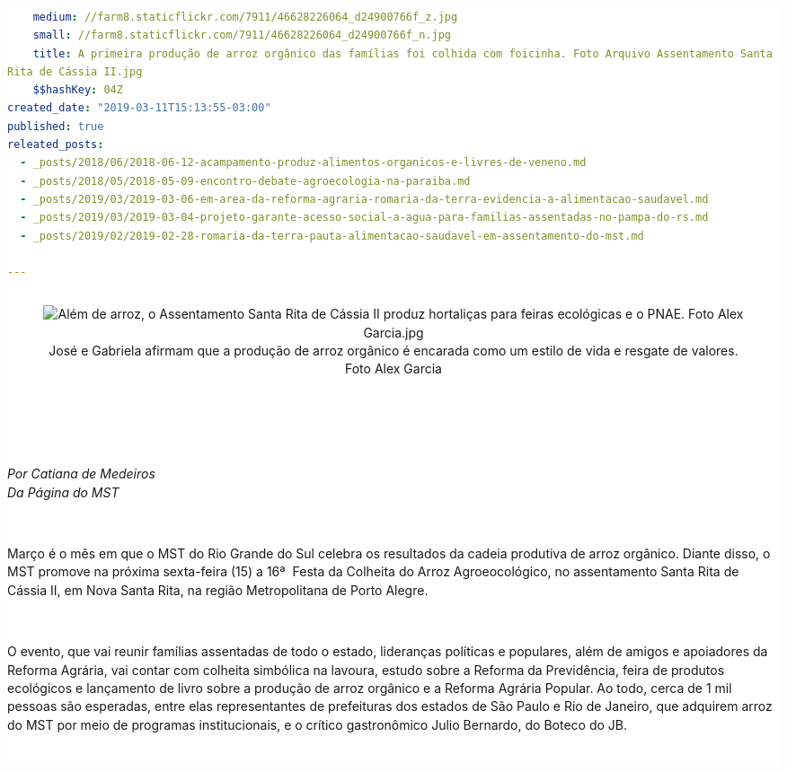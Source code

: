 ```yaml
    medium: //farm8.staticflickr.com/7911/46628226064_d24900766f_z.jpg
    small: //farm8.staticflickr.com/7911/46628226064_d24900766f_n.jpg
    title: A primeira produção de arroz orgânico das famílias foi colhida com foicinha. Foto Arquivo Assentamento Santa Rita de Cássia II.jpg
    $$hashKey: 04Z
created_date: "2019-03-11T15:13:55-03:00"
published: true
releated_posts:
  - _posts/2018/06/2018-06-12-acampamento-produz-alimentos-organicos-e-livres-de-veneno.md
  - _posts/2018/05/2018-05-09-encontro-debate-agroecologia-na-paraiba.md
  - _posts/2019/03/2019-03-06-em-area-da-reforma-agraria-romaria-da-terra-evidencia-a-alimentacao-saudavel.md
  - _posts/2019/03/2019-03-04-projeto-garante-acesso-social-a-agua-para-familias-assentadas-no-pampa-do-rs.md
  - _posts/2019/02/2019-02-28-romaria-da-terra-pauta-alimentacao-saudavel-em-assentamento-do-mst.md

---
```

<div style="text-align:center">
<figure class="image" style="display:inline-block"><img alt="Além de arroz, o Assentamento Santa Rita de Cássia II produz hortaliças para feiras ecológicas e  o PNAE. Foto Alex Garcia.jpg" height="467" src="//farm8.staticflickr.com/7836/47298455002_f012c5bfab_b.jpg" width="700" />
<figcaption>Jos&eacute; e Gabriela afirmam que a produ&ccedil;&atilde;o de arroz org&acirc;nico &eacute; encarada como um estilo de vida e resgate de valores. Foto Alex Garcia</figcaption>
</figure>
</div>

<p>&nbsp;</p>

<p>&nbsp;</p>

<p><em>Por Catiana de Medeiros<br />
Da P&aacute;gina do MST</em></p>

<p>&nbsp;</p>

<p>Mar&ccedil;o &eacute; o m&ecirc;s em que o MST&nbsp;do Rio Grande do Sul celebra os resultados da cadeia produtiva de arroz org&acirc;nico. Diante disso, o MST&nbsp;promove na&nbsp;pr&oacute;xima sexta-feira (15) a 16&ordf;&nbsp; Festa da Colheita do Arroz Agroeocol&oacute;gico, no assentamento Santa Rita de C&aacute;ssia II, em Nova Santa Rita, na regi&atilde;o Metropolitana de Porto Alegre.</p>

<p>&nbsp;</p>

<p>O&nbsp;evento, que&nbsp;vai reunir&nbsp;fam&iacute;lias assentadas de todo o estado, lideran&ccedil;as pol&iacute;ticas e populares, al&eacute;m de amigos e apoiadores da Reforma Agr&aacute;ria, vai contar com&nbsp;colheita simb&oacute;lica na lavoura,&nbsp;estudo sobre a Reforma da Previd&ecirc;ncia, feira de produtos ecol&oacute;gicos e lan&ccedil;amento de livro sobre a produ&ccedil;&atilde;o de arroz org&acirc;nico e a Reforma Agr&aacute;ria Popular. Ao todo, cerca de 1 mil pessoas s&atilde;o esperadas, entre elas&nbsp;representantes de prefeituras dos estados de S&atilde;o Paulo e Rio de Janeiro, que adquirem arroz do MST por meio de programas institucionais, e o cr&iacute;tico gastron&ocirc;mico Julio Bernardo, do Boteco do JB.</p>

<p>&nbsp;</p>
